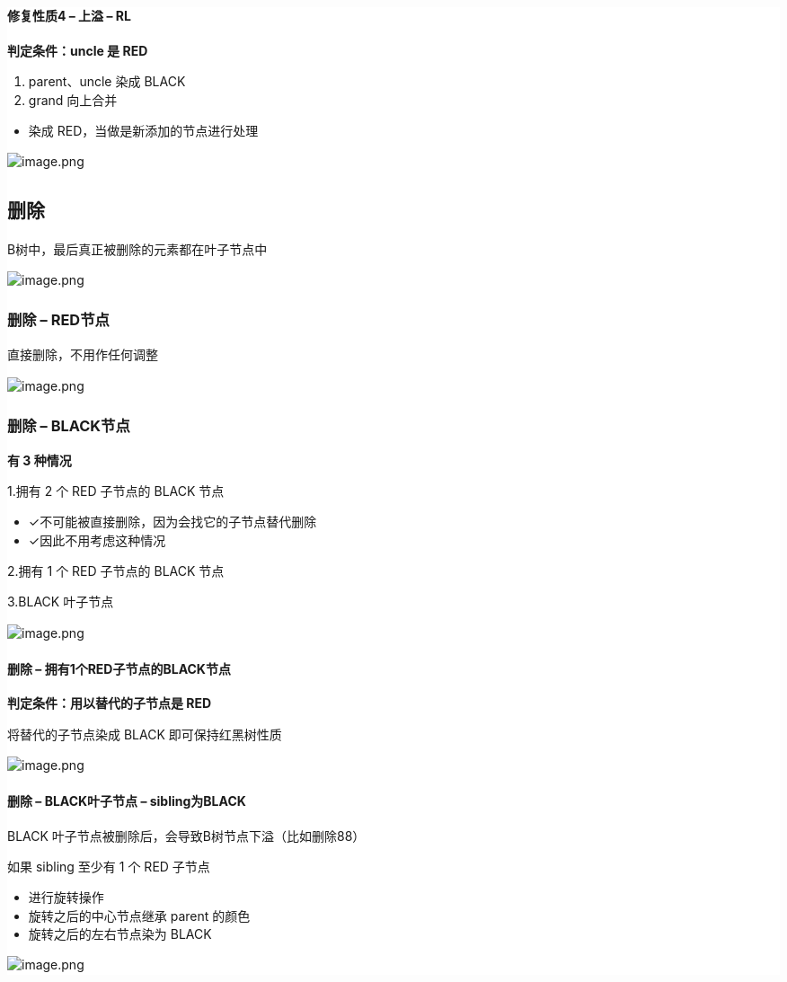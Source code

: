 #### 修复性质4 – 上溢 – RL 
**判定条件：uncle 是 RED**

1. parent、uncle 染成 BLACK
2. grand 向上合并 

  - 染成 RED，当做是新添加的节点进行处理

![image.png](https://upload-images.jianshu.io/upload_images/1128757-1fb714d8028b3fc3.png?imageMogr2/auto-orient/strip%7CimageView2/2/w/1240)

## 删除 

B树中，最后真正被删除的元素都在叶子节点中

![image.png](https://upload-images.jianshu.io/upload_images/1128757-f6131e4e20bc5a6b.png?imageMogr2/auto-orient/strip%7CimageView2/2/w/1240)

### 删除 – RED节点 
直接删除，不用作任何调整

![image.png](https://upload-images.jianshu.io/upload_images/1128757-760217fa724e3748.png?imageMogr2/auto-orient/strip%7CimageView2/2/w/1240)

### 删除 – BLACK节点

**有 3 种情况**

1.拥有 2 个 RED 子节点的 BLACK 节点 

- ✓不可能被直接删除，因为会找它的子节点替代删除 
- ✓因此不用考虑这种情况

2.拥有 1 个 RED 子节点的 BLACK 节点

3.BLACK 叶子节点

![image.png](https://upload-images.jianshu.io/upload_images/1128757-e6817d9a10d97133.png?imageMogr2/auto-orient/strip%7CimageView2/2/w/1240)

#### 删除 – 拥有1个RED子节点的BLACK节点 
**判定条件：用以替代的子节点是 RED**

将替代的子节点染成 BLACK 即可保持红黑树性质

![image.png](https://upload-images.jianshu.io/upload_images/1128757-85b55376bb67c9ce.png?imageMogr2/auto-orient/strip%7CimageView2/2/w/1240)

#### 删除 – BLACK叶子节点 – sibling为BLACK 
BLACK 叶子节点被删除后，会导致B树节点下溢（比如删除88） 

如果 sibling 至少有 1 个 RED 子节点 

- 进行旋转操作 
- 旋转之后的中心节点继承 parent 的颜色 
- 旋转之后的左右节点染为 BLACK

![image.png](https://upload-images.jianshu.io/upload_images/1128757-3e505dde90c3a89e.png?imageMogr2/auto-orient/strip%7CimageView2/2/w/1240)
